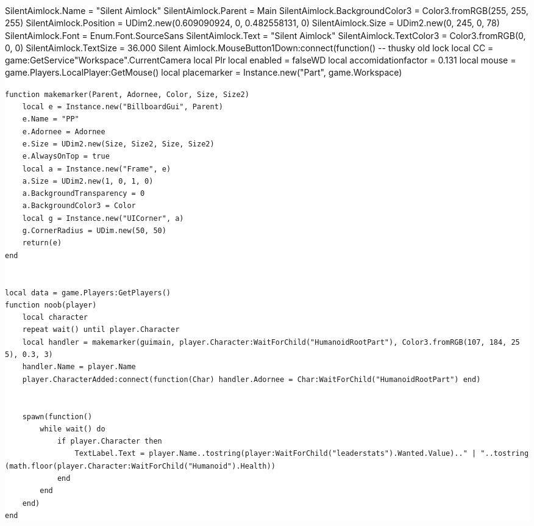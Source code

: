SilentAimlock.Name = "Silent Aimlock"
SilentAimlock.Parent = Main
SilentAimlock.BackgroundColor3 = Color3.fromRGB(255, 255, 255)
SilentAimlock.Position = UDim2.new(0.609090924, 0, 0.482558131, 0)
SilentAimlock.Size = UDim2.new(0, 245, 0, 78)
SilentAimlock.Font = Enum.Font.SourceSans
SilentAimlock.Text = "Silent Aimlock"
SilentAimlock.TextColor3 = Color3.fromRGB(0, 0, 0)
SilentAimlock.TextSize = 36.000
Silent Aimlock.MouseButton1Down:connect(function()
	-- thusky old lock
	local CC = game:GetService"Workspace".CurrentCamera
	local Plr
	local enabled = falseWD
	local accomidationfactor = 0.131
	local mouse = game.Players.LocalPlayer:GetMouse()
	local placemarker = Instance.new("Part", game.Workspace)

	function makemarker(Parent, Adornee, Color, Size, Size2)
		local e = Instance.new("BillboardGui", Parent)
		e.Name = "PP"
		e.Adornee = Adornee
		e.Size = UDim2.new(Size, Size2, Size, Size2)
		e.AlwaysOnTop = true
		local a = Instance.new("Frame", e)
		a.Size = UDim2.new(1, 0, 1, 0)
		a.BackgroundTransparency = 0
		a.BackgroundColor3 = Color
		local g = Instance.new("UICorner", a)
		g.CornerRadius = UDim.new(50, 50)
		return(e)
	end


	local data = game.Players:GetPlayers()
	function noob(player)
		local character
		repeat wait() until player.Character
		local handler = makemarker(guimain, player.Character:WaitForChild("HumanoidRootPart"), Color3.fromRGB(107, 184, 255), 0.3, 3)
		handler.Name = player.Name
		player.CharacterAdded:connect(function(Char) handler.Adornee = Char:WaitForChild("HumanoidRootPart") end)


		spawn(function()
			while wait() do
				if player.Character then
					TextLabel.Text = player.Name..tostring(player:WaitForChild("leaderstats").Wanted.Value).." | "..tostring(math.floor(player.Character:WaitForChild("Humanoid").Health))
				end
			end
		end)
	end
